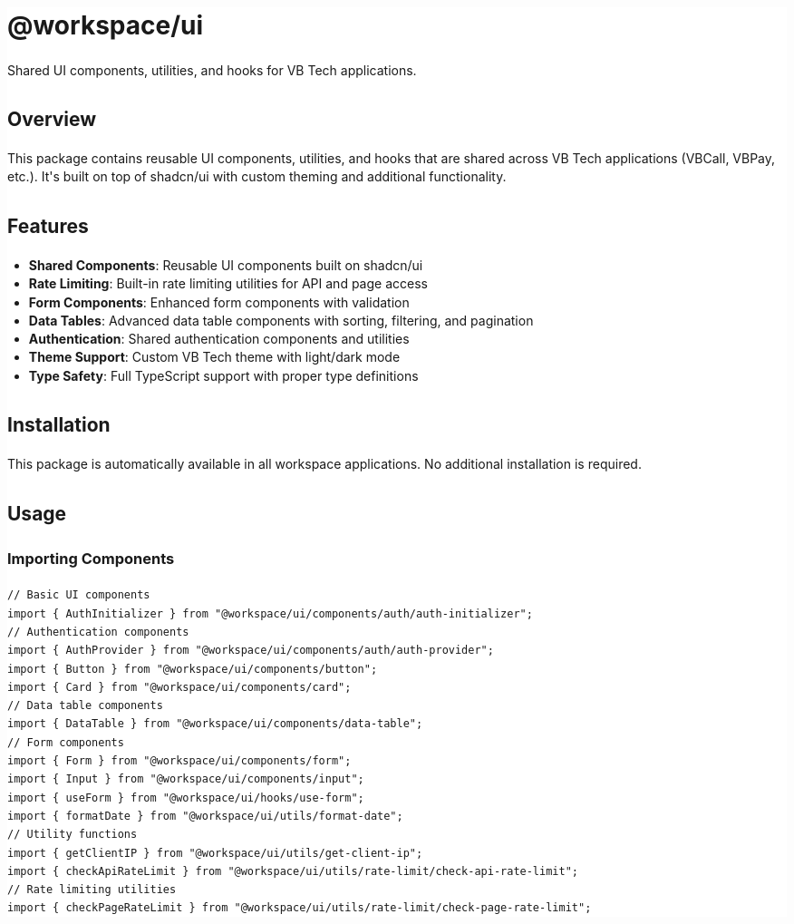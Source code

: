 # @workspace/ui

Shared UI components, utilities, and hooks for VB Tech applications.

## Overview

This package contains reusable UI components, utilities, and hooks that are shared across VB Tech applications (VBCall, VBPay, etc.). It's built on top of shadcn/ui with custom theming and additional functionality.

## Features

- **Shared Components**: Reusable UI components built on shadcn/ui
- **Rate Limiting**: Built-in rate limiting utilities for API and page access
- **Form Components**: Enhanced form components with validation
- **Data Tables**: Advanced data table components with sorting, filtering, and pagination
- **Authentication**: Shared authentication components and utilities
- **Theme Support**: Custom VB Tech theme with light/dark mode
- **Type Safety**: Full TypeScript support with proper type definitions

## Installation

This package is automatically available in all workspace applications. No additional installation is required.

## Usage

### Importing Components

```tsx
// Basic UI components
import { AuthInitializer } from "@workspace/ui/components/auth/auth-initializer";
// Authentication components
import { AuthProvider } from "@workspace/ui/components/auth/auth-provider";
import { Button } from "@workspace/ui/components/button";
import { Card } from "@workspace/ui/components/card";
// Data table components
import { DataTable } from "@workspace/ui/components/data-table";
// Form components
import { Form } from "@workspace/ui/components/form";
import { Input } from "@workspace/ui/components/input";
import { useForm } from "@workspace/ui/hooks/use-form";
import { formatDate } from "@workspace/ui/utils/format-date";
// Utility functions
import { getClientIP } from "@workspace/ui/utils/get-client-ip";
import { checkApiRateLimit } from "@workspace/ui/utils/rate-limit/check-api-rate-limit";
// Rate limiting utilities
import { checkPageRateLimit } from "@workspace/ui/utils/rate-limit/check-page-rate-limit";
```
